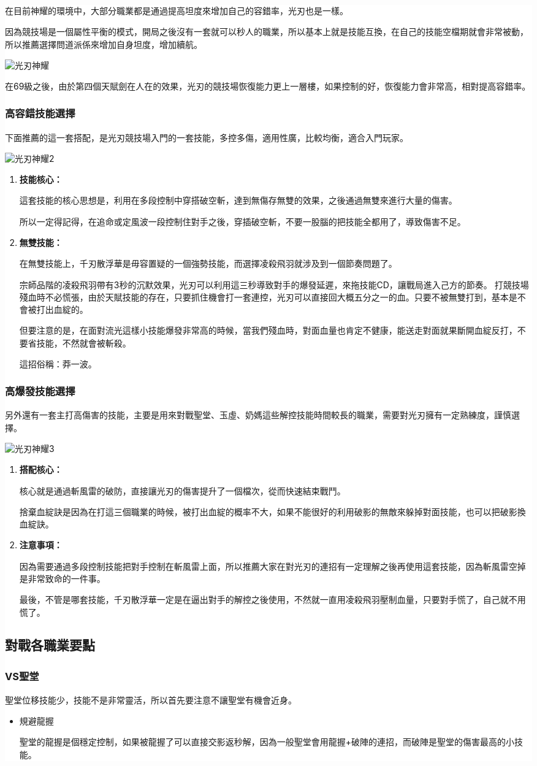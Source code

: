 在目前神耀的環境中，大部分職業都是通過提高坦度來增加自己的容錯率，光刃也是一樣。

因為競技場是一個屬性平衡的模式，開局之後沒有一套就可以秒人的職業，所以基本上就是技能互換，在自己的技能空檔期就會非常被動，所以推薦選擇問道派係來增加自身坦度，增加續航。

![光刃神耀](https://i.imgur.com/YK7t843.png)

在69級之後，由於第四個天賦劍在人在的效果，光刃的競技場恢復能力更上一層樓，如果控制的好，恢復能力會非常高，相對提高容錯率。

### 高容錯技能選擇

下面推薦的這一套搭配，是光刃競技場入門的一套技能，多控多傷，適用性廣，比較均衡，適合入門玩家。


![光刃神耀2](https://i.imgur.com/JCweuhI.png)

1. **技能核心：**
      
      這套技能的核心思想是，利用在多段控制中穿搭破空斬，達到無傷存無雙的效果，之後通過無雙來進行大量的傷害。

      所以一定得記得，在追命或定風波一段控制住對手之後，穿插破空斬，不要一股腦的把技能全都用了，導致傷害不足。

2. **無雙技能：**

      在無雙技能上，千刃散浮華是毋容置疑的一個強勢技能，而選擇凌殺飛羽就涉及到一個節奏問題了。

      宗師品階的凌殺飛羽帶有3秒的沉默效果，光刃可以利用這三秒導致對手的爆發延遲，來拖技能CD，讓戰局進入己方的節奏。
      打競技場殘血時不必慌張，由於天賦技能的存在，只要抓住機會打一套連控，光刃可以直接回大概五分之一的血。只要不被無雙打到，基本是不會被打出血綻的。

      但要注意的是，在面對流光這樣小技能爆發非常高的時候，當我們殘血時，對面血量也肯定不健康，能送走對面就果斷開血綻反打，不要省技能，不然就會被斬殺。

      這招俗稱：莽一波。

### 高爆發技能選擇

另外還有一套主打高傷害的技能，主要是用來對戰聖堂、玉虛、奶媽這些解控技能時間較長的職業，需要對光刃擁有一定熟練度，謹慎選擇。

![光刃神耀3](https://i.imgur.com/7ciBES8.png)

1. **搭配核心：**

      核心就是通過斬風雷的破防，直接讓光刃的傷害提升了一個檔次，從而快速結束戰鬥。

      捨棄血綻訣是因為在打這三個職業的時候，被打出血綻的概率不大，如果不能很好的利用破影的無敵來躲掉對面技能，也可以把破影換血綻訣。

2. **注意事項：**

      因為需要通過多段控制技能把對手控制在斬風雷上面，所以推薦大家在對光刃的連招有一定理解之後再使用這套技能，因為斬風雷空掉是非常致命的一件事。

      最後，不管是哪套技能，千刃散浮華一定是在逼出對手的解控之後使用，不然就一直用凌殺飛羽壓制血量，只要對手慌了，自己就不用慌了。

## 對戰各職業要點    

### VS聖堂

聖堂位移技能少，技能不是非常靈活，所以首先要注意不讓聖堂有機會近身。

+ 規避龍握
  
    聖堂的龍握是個穩定控制，如果被龍握了可以直接交影返秒解，因為一般聖堂會用龍握+破陣的連招，而破陣是聖堂的傷害最高的小技能。
